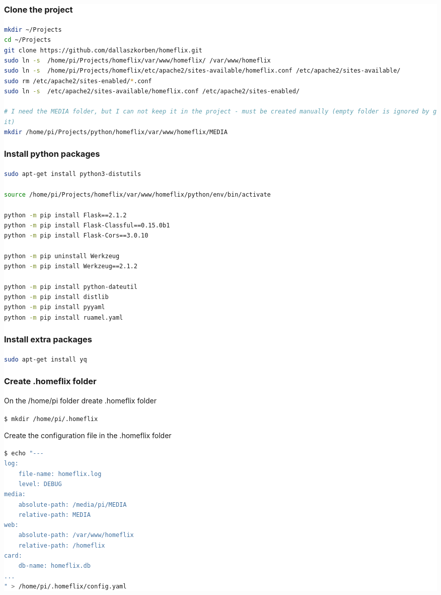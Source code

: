 ### Clone the project
```sh
mkdir ~/Projects
cd ~/Projects
git clone https://github.com/dallaszkorben/homeflix.git
sudo ln -s  /home/pi/Projects/homeflix/var/www/homeflix/ /var/www/homeflix
sudo ln -s  /home/pi/Projects/homeflix/etc/apache2/sites-available/homeflix.conf /etc/apache2/sites-available/
sudo rm /etc/apache2/sites-enabled/*.conf
sudo ln -s  /etc/apache2/sites-available/homeflix.conf /etc/apache2/sites-enabled/

# I need the MEDIA folder, but I can not keep it in the project - must be created manually (empty folder is ignored by git)
mkdir /home/pi/Projects/python/homeflix/var/www/homeflix/MEDIA
```

### Install python packages
```sh
sudo apt-get install python3-distutils

source /home/pi/Projects/homeflix/var/www/homeflix/python/env/bin/activate

python -m pip install Flask==2.1.2
python -m pip install Flask-Classful==0.15.0b1
python -m pip install Flask-Cors==3.0.10

python -m pip uninstall Werkzeug
python -m pip install Werkzeug==2.1.2

python -m pip install python-dateutil
python -m pip install distlib
python -m pip install pyyaml
python -m pip install ruamel.yaml

```

### Install extra packages
```sh
sudo apt-get install yq
```

### Create .homeflix folder
On the /home/pi folder dreate .homeflix folder
```sh
$ mkdir /home/pi/.homeflix
```

Create the configuration file in the .homeflix folder
```sh
$ echo "---
log:
    file-name: homeflix.log
    level: DEBUG
media:
    absolute-path: /media/pi/MEDIA
    relative-path: MEDIA
web:
    absolute-path: /var/www/homeflix
    relative-path: /homeflix
card:
    db-name: homeflix.db
...
" > /home/pi/.homeflix/config.yaml
```
